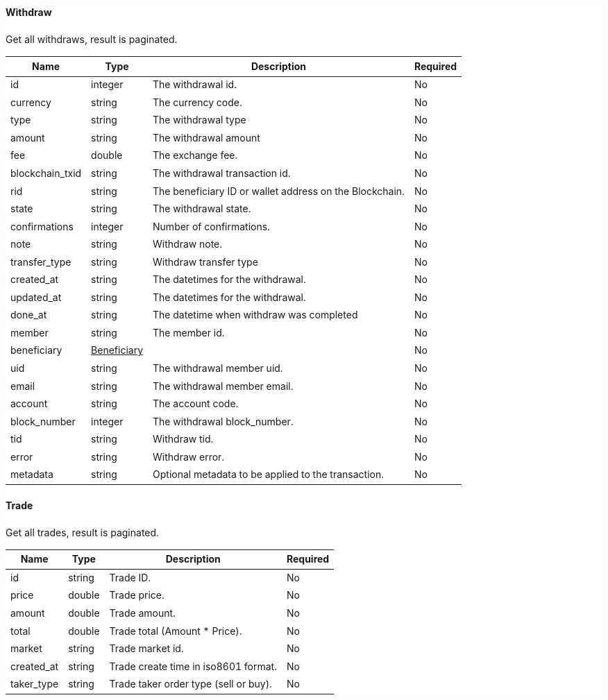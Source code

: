 #### Withdraw

Get all withdraws, result is paginated.

| Name | Type | Description | Required |
| ---- | ---- | ----------- | -------- |
| id | integer | The withdrawal id. | No |
| currency | string | The currency code. | No |
| type | string | The withdrawal type | No |
| amount | string | The withdrawal amount | No |
| fee | double | The exchange fee. | No |
| blockchain_txid | string | The withdrawal transaction id. | No |
| rid | string | The beneficiary ID or wallet address on the Blockchain. | No |
| state | string | The withdrawal state. | No |
| confirmations | integer | Number of confirmations. | No |
| note | string | Withdraw note. | No |
| transfer_type | string | Withdraw transfer type | No |
| created_at | string | The datetimes for the withdrawal. | No |
| updated_at | string | The datetimes for the withdrawal. | No |
| done_at | string | The datetime when withdraw was completed | No |
| member | string | The member id. | No |
| beneficiary | [Beneficiary](#beneficiary) |  | No |
| uid | string | The withdrawal member uid. | No |
| email | string | The withdrawal member email. | No |
| account | string | The account code. | No |
| block_number | integer | The withdrawal block_number. | No |
| tid | string | Withdraw tid. | No |
| error | string | Withdraw error. | No |
| metadata | string | Optional metadata to be applied to the transaction. | No |

#### Trade

Get all trades, result is paginated.

| Name | Type | Description | Required |
| ---- | ---- | ----------- | -------- |
| id | string | Trade ID. | No |
| price | double | Trade price. | No |
| amount | double | Trade amount. | No |
| total | double | Trade total (Amount * Price). | No |
| market | string | Trade market id. | No |
| created_at | string | Trade create time in iso8601 format. | No |
| taker_type | string | Trade taker order type (sell or buy). | No |